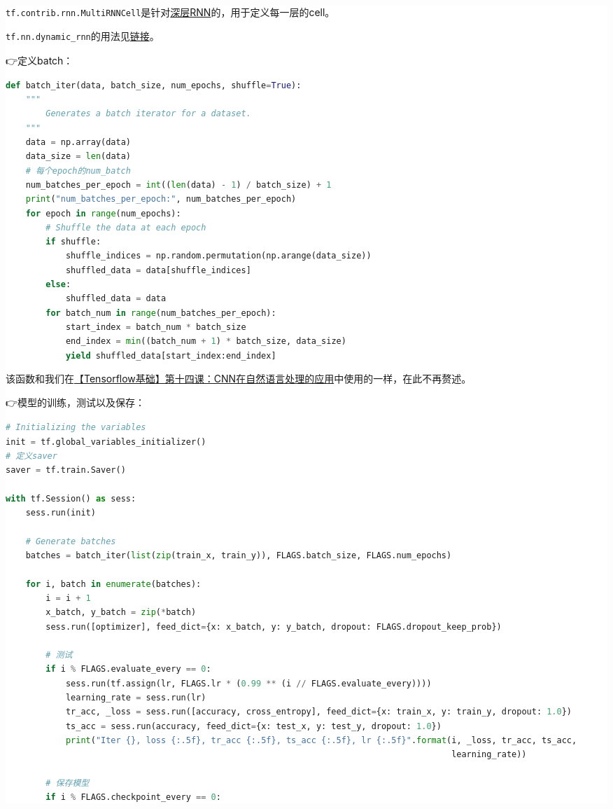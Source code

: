 `tf.contrib.rnn.MultiRNNCell`是针对[深层RNN](http://shichaoxin.com/2020/12/16/深度学习基础-第四十四课-深层循环神经网络/)的，用于定义每一层的cell。

`tf.nn.dynamic_rnn`的用法见[链接](http://shichaoxin.com/2021/03/22/Tensorflow基础-第八课-循环神经网络的实现/#4tfnndynamic_rnn)。

👉定义batch：

```python
def batch_iter(data, batch_size, num_epochs, shuffle=True):
    """
        Generates a batch iterator for a dataset.
    """
    data = np.array(data)
    data_size = len(data)
    # 每个epoch的num_batch
    num_batches_per_epoch = int((len(data) - 1) / batch_size) + 1
    print("num_batches_per_epoch:", num_batches_per_epoch)
    for epoch in range(num_epochs):
        # Shuffle the data at each epoch
        if shuffle:
            shuffle_indices = np.random.permutation(np.arange(data_size))
            shuffled_data = data[shuffle_indices]
        else:
            shuffled_data = data
        for batch_num in range(num_batches_per_epoch):
            start_index = batch_num * batch_size
            end_index = min((batch_num + 1) * batch_size, data_size)
            yield shuffled_data[start_index:end_index]
```

该函数和我们在[【Tensorflow基础】第十四课：CNN在自然语言处理的应用](http://shichaoxin.com/2022/05/02/Tensorflow基础-第十四课-CNN在自然语言处理的应用/)中使用的一样，在此不再赘述。

👉模型的训练，测试以及保存：

```python
# Initializing the variables
init = tf.global_variables_initializer()
# 定义saver
saver = tf.train.Saver()

with tf.Session() as sess:
    sess.run(init)

    # Generate batches
    batches = batch_iter(list(zip(train_x, train_y)), FLAGS.batch_size, FLAGS.num_epochs)

    for i, batch in enumerate(batches):
        i = i + 1
        x_batch, y_batch = zip(*batch)
        sess.run([optimizer], feed_dict={x: x_batch, y: y_batch, dropout: FLAGS.dropout_keep_prob})

        # 测试
        if i % FLAGS.evaluate_every == 0:
            sess.run(tf.assign(lr, FLAGS.lr * (0.99 ** (i // FLAGS.evaluate_every))))
            learning_rate = sess.run(lr)
            tr_acc, _loss = sess.run([accuracy, cross_entropy], feed_dict={x: train_x, y: train_y, dropout: 1.0})
            ts_acc = sess.run(accuracy, feed_dict={x: test_x, y: test_y, dropout: 1.0})
            print("Iter {}, loss {:.5f}, tr_acc {:.5f}, ts_acc {:.5f}, lr {:.5f}".format(i, _loss, tr_acc, ts_acc,
                                                                                         learning_rate))

        # 保存模型
        if i % FLAGS.checkpoint_every == 0:
```